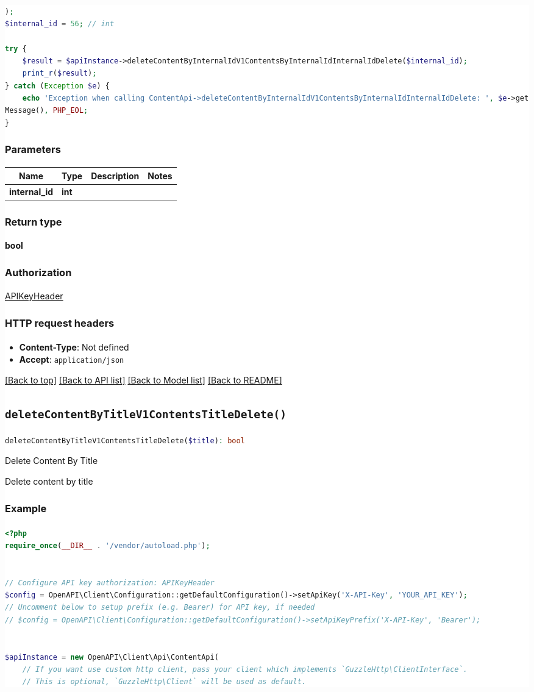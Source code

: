 ```php
);
$internal_id = 56; // int

try {
    $result = $apiInstance->deleteContentByInternalIdV1ContentsByInternalIdInternalIdDelete($internal_id);
    print_r($result);
} catch (Exception $e) {
    echo 'Exception when calling ContentApi->deleteContentByInternalIdV1ContentsByInternalIdInternalIdDelete: ', $e->getMessage(), PHP_EOL;
}
```

### Parameters

| Name | Type | Description  | Notes |
| ------------- | ------------- | ------------- | ------------- |
| **internal_id** | **int**|  | |

### Return type

**bool**

### Authorization

[APIKeyHeader](../../README.md#APIKeyHeader)

### HTTP request headers

- **Content-Type**: Not defined
- **Accept**: `application/json`

[[Back to top]](#) [[Back to API list]](../../README.md#endpoints)
[[Back to Model list]](../../README.md#models)
[[Back to README]](../../README.md)

## `deleteContentByTitleV1ContentsTitleDelete()`

```php
deleteContentByTitleV1ContentsTitleDelete($title): bool
```

Delete Content By Title

Delete content by title

### Example

```php
<?php
require_once(__DIR__ . '/vendor/autoload.php');


// Configure API key authorization: APIKeyHeader
$config = OpenAPI\Client\Configuration::getDefaultConfiguration()->setApiKey('X-API-Key', 'YOUR_API_KEY');
// Uncomment below to setup prefix (e.g. Bearer) for API key, if needed
// $config = OpenAPI\Client\Configuration::getDefaultConfiguration()->setApiKeyPrefix('X-API-Key', 'Bearer');


$apiInstance = new OpenAPI\Client\Api\ContentApi(
    // If you want use custom http client, pass your client which implements `GuzzleHttp\ClientInterface`.
    // This is optional, `GuzzleHttp\Client` will be used as default.
```